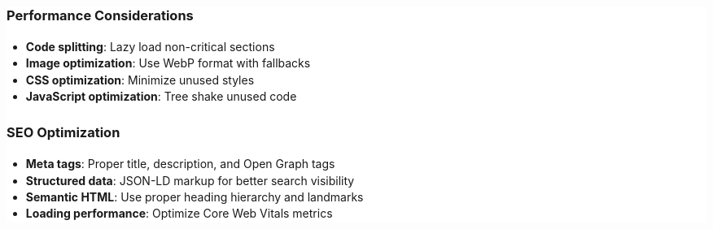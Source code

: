 ### Performance Considerations
- **Code splitting**: Lazy load non-critical sections
- **Image optimization**: Use WebP format with fallbacks
- **CSS optimization**: Minimize unused styles
- **JavaScript optimization**: Tree shake unused code

### SEO Optimization
- **Meta tags**: Proper title, description, and Open Graph tags
- **Structured data**: JSON-LD markup for better search visibility
- **Semantic HTML**: Use proper heading hierarchy and landmarks
- **Loading performance**: Optimize Core Web Vitals metrics